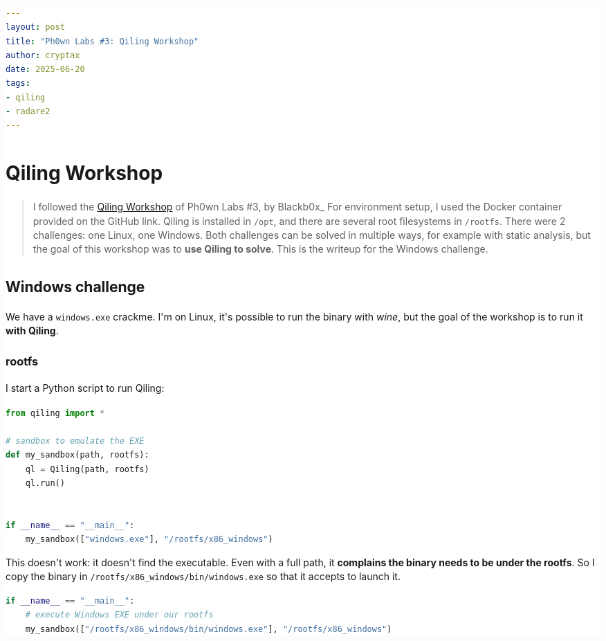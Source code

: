 ```yaml
---
layout: post
title: "Ph0wn Labs #3: Qiling Workshop"
author: cryptax
date: 2025-06-20
tags:
- qiling
- radare2
---
```


# Qiling Workshop

> I followed the [Qiling Workshop](https://github.com/blackb0x101/QilingWorkshop) of Ph0wn Labs #3, by Blackb0x_
> For environment setup, I used the Docker container provided on the GitHub link. Qiling is installed in `/opt`, and there are several root filesystems in `/rootfs`.
> There were 2 challenges: one Linux, one Windows. Both challenges can be solved in multiple ways, for example with static analysis, but the goal of this workshop was to **use Qiling to solve**. This is the writeup for the Windows challenge.

## Windows challenge

We have a `windows.exe` crackme. I'm on Linux, it's possible to run the binary with *wine*, but the goal of the workshop is to run it **with Qiling**.

### rootfs

I start a Python script to run Qiling:

```python
from qiling import *

# sandbox to emulate the EXE
def my_sandbox(path, rootfs):
    ql = Qiling(path, rootfs)
    ql.run()


if __name__ == "__main__":
    my_sandbox(["windows.exe"], "/rootfs/x86_windows")
```

This doesn't work: it doesn't find the executable. Even with a full path, it **complains the binary needs to be under the rootfs**. So I copy the binary in `/rootfs/x86_windows/bin/windows.exe` so that it accepts to launch it.

```python
if __name__ == "__main__":
    # execute Windows EXE under our rootfs
    my_sandbox(["/rootfs/x86_windows/bin/windows.exe"], "/rootfs/x86_windows")
```
